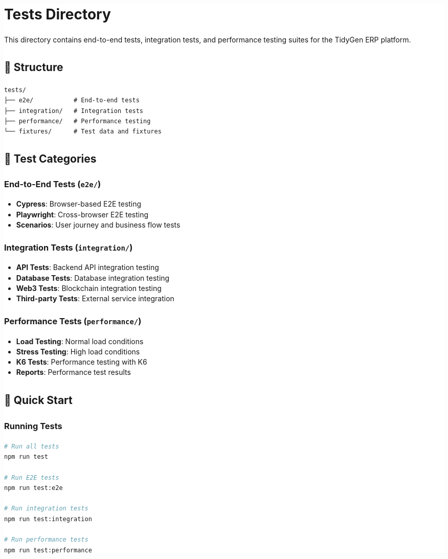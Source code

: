 # Tests Directory

This directory contains end-to-end tests, integration tests, and performance testing suites for the TidyGen ERP platform.

## 📁 Structure

```
tests/
├── e2e/           # End-to-end tests
├── integration/   # Integration tests
├── performance/   # Performance testing
└── fixtures/      # Test data and fixtures
```

## 🧪 Test Categories

### End-to-End Tests (`e2e/`)
- **Cypress**: Browser-based E2E testing
- **Playwright**: Cross-browser E2E testing
- **Scenarios**: User journey and business flow tests

### Integration Tests (`integration/`)
- **API Tests**: Backend API integration testing
- **Database Tests**: Database integration testing
- **Web3 Tests**: Blockchain integration testing
- **Third-party Tests**: External service integration

### Performance Tests (`performance/`)
- **Load Testing**: Normal load conditions
- **Stress Testing**: High load conditions
- **K6 Tests**: Performance testing with K6
- **Reports**: Performance test results

## 🚀 Quick Start

### Running Tests
```bash
# Run all tests
npm run test

# Run E2E tests
npm run test:e2e

# Run integration tests
npm run test:integration

# Run performance tests
npm run test:performance
```
